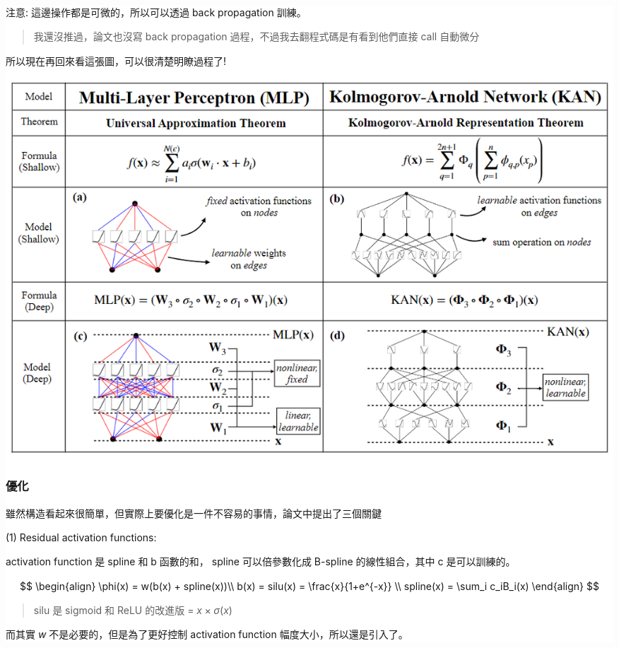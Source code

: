 注意: 這邊操作都是可微的，所以可以透過 back propagation 訓練。

> 我還沒推過，論文也沒寫 back propagation 過程，不過我去翻程式碼是有看到他們直接 call 自動微分

所以現在再回來看這張圖，可以很清楚明瞭過程了!

![](img/KAN/6.png)


### 優化

雖然構造看起來很簡單，但實際上要優化是一件不容易的事情，論文中提出了三個關鍵

(1) Residual activation functions:

activation function 是 spline 和 b 函數的和， spline 可以倍參數化成 B-spline 的線性組合，其中 c 是可以訓練的。 

$$
\begin{align} 
\phi(x) = w(b(x) + spline(x))\\
b(x) = silu(x) = \frac{x}{1+e^{-x}} \\
spline(x) = \sum_i c_iB_i(x)
\end{align}
$$

> silu 是 sigmoid 和 ReLU 的改進版 = $x \times \sigma(x)$ 

而其實 $w$ 不是必要的，但是為了更好控制 activation function 幅度大小，所以還是引入了。
